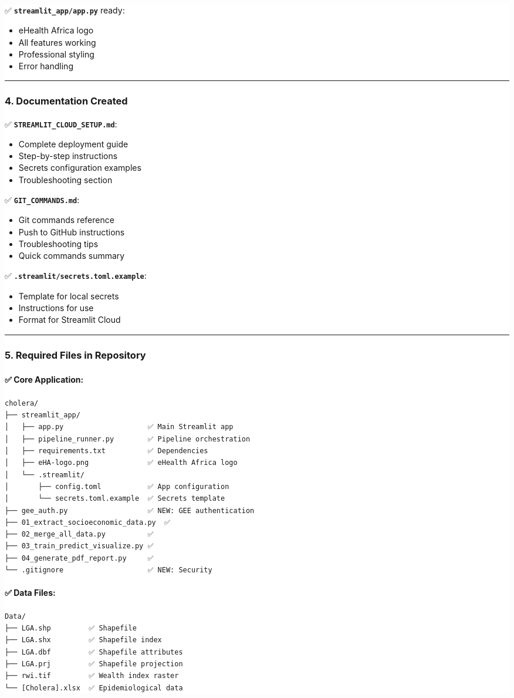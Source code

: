 ✅ **`streamlit_app/app.py`** ready:
- eHealth Africa logo
- All features working
- Professional styling
- Error handling

---

### 4. **Documentation Created**

✅ **`STREAMLIT_CLOUD_SETUP.md`**:
- Complete deployment guide
- Step-by-step instructions
- Secrets configuration examples
- Troubleshooting section

✅ **`GIT_COMMANDS.md`**:
- Git commands reference
- Push to GitHub instructions
- Troubleshooting tips
- Quick commands summary

✅ **`.streamlit/secrets.toml.example`**:
- Template for local secrets
- Instructions for use
- Format for Streamlit Cloud

---

### 5. **Required Files in Repository**

#### ✅ Core Application:
```
cholera/
├── streamlit_app/
│   ├── app.py                    ✅ Main Streamlit app
│   ├── pipeline_runner.py        ✅ Pipeline orchestration
│   ├── requirements.txt          ✅ Dependencies
│   ├── eHA-logo.png              ✅ eHealth Africa logo
│   └── .streamlit/
│       ├── config.toml           ✅ App configuration
│       └── secrets.toml.example  ✅ Secrets template
├── gee_auth.py                   ✅ NEW: GEE authentication
├── 01_extract_socioeconomic_data.py  ✅
├── 02_merge_all_data.py          ✅
├── 03_train_predict_visualize.py ✅
├── 04_generate_pdf_report.py     ✅
└── .gitignore                    ✅ NEW: Security
```

#### ✅ Data Files:
```
Data/
├── LGA.shp         ✅ Shapefile
├── LGA.shx         ✅ Shapefile index
├── LGA.dbf         ✅ Shapefile attributes
├── LGA.prj         ✅ Shapefile projection
├── rwi.tif         ✅ Wealth index raster
└── [Cholera].xlsx  ✅ Epidemiological data
```
